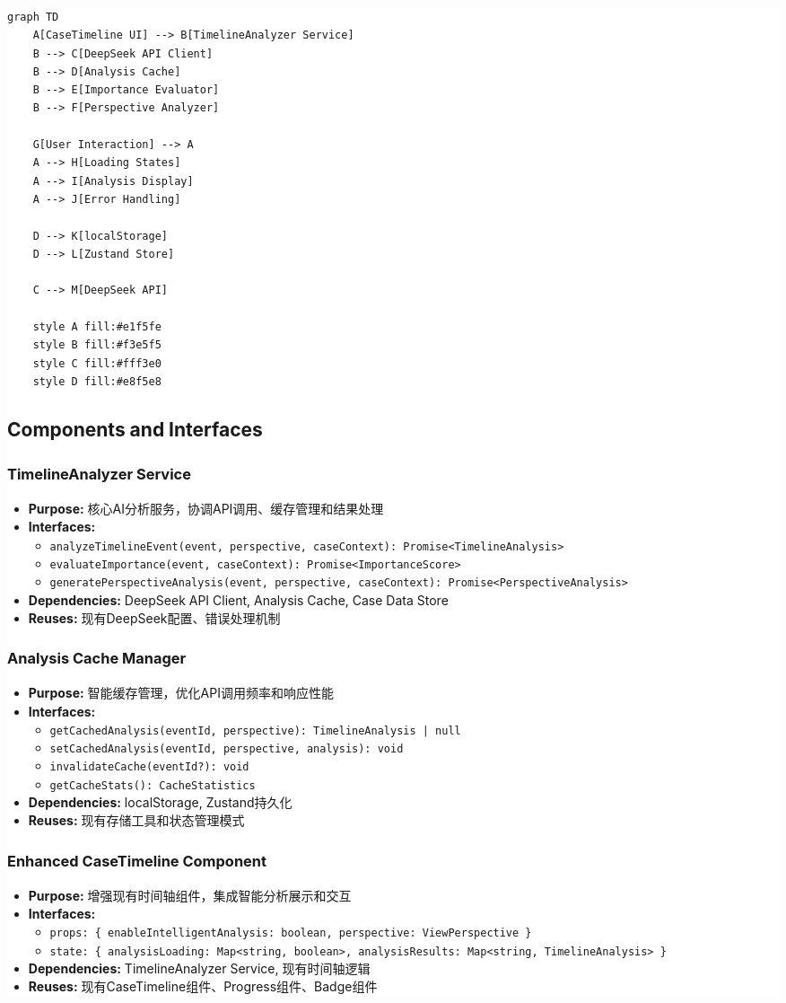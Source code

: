```mermaid
graph TD
    A[CaseTimeline UI] --> B[TimelineAnalyzer Service]
    B --> C[DeepSeek API Client]
    B --> D[Analysis Cache]
    B --> E[Importance Evaluator]
    B --> F[Perspective Analyzer]
    
    G[User Interaction] --> A
    A --> H[Loading States]
    A --> I[Analysis Display]
    A --> J[Error Handling]
    
    D --> K[localStorage]
    D --> L[Zustand Store]
    
    C --> M[DeepSeek API]
    
    style A fill:#e1f5fe
    style B fill:#f3e5f5
    style C fill:#fff3e0
    style D fill:#e8f5e8
```

## Components and Interfaces

### TimelineAnalyzer Service
- **Purpose:** 核心AI分析服务，协调API调用、缓存管理和结果处理
- **Interfaces:** 
  - `analyzeTimelineEvent(event, perspective, caseContext): Promise<TimelineAnalysis>`
  - `evaluateImportance(event, caseContext): Promise<ImportanceScore>`
  - `generatePerspectiveAnalysis(event, perspective, caseContext): Promise<PerspectiveAnalysis>`
- **Dependencies:** DeepSeek API Client, Analysis Cache, Case Data Store
- **Reuses:** 现有DeepSeek配置、错误处理机制

### Analysis Cache Manager
- **Purpose:** 智能缓存管理，优化API调用频率和响应性能
- **Interfaces:**
  - `getCachedAnalysis(eventId, perspective): TimelineAnalysis | null`
  - `setCachedAnalysis(eventId, perspective, analysis): void`
  - `invalidateCache(eventId?): void`
  - `getCacheStats(): CacheStatistics`
- **Dependencies:** localStorage, Zustand持久化
- **Reuses:** 现有存储工具和状态管理模式

### Enhanced CaseTimeline Component
- **Purpose:** 增强现有时间轴组件，集成智能分析展示和交互
- **Interfaces:**
  - `props: { enableIntelligentAnalysis: boolean, perspective: ViewPerspective }`
  - `state: { analysisLoading: Map<string, boolean>, analysisResults: Map<string, TimelineAnalysis> }`
- **Dependencies:** TimelineAnalyzer Service, 现有时间轴逻辑
- **Reuses:** 现有CaseTimeline组件、Progress组件、Badge组件
